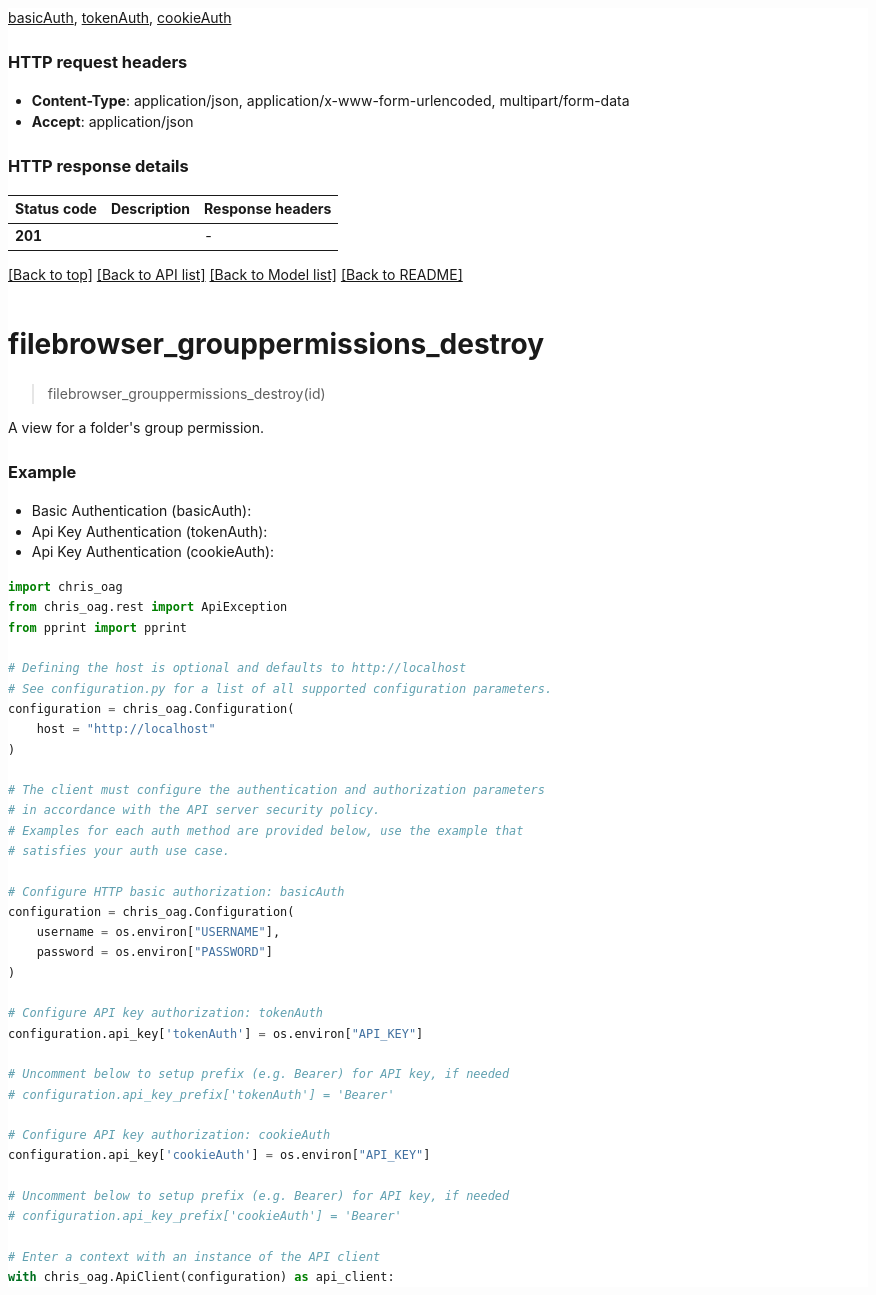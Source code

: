 [basicAuth](../README.md#basicAuth), [tokenAuth](../README.md#tokenAuth), [cookieAuth](../README.md#cookieAuth)

### HTTP request headers

 - **Content-Type**: application/json, application/x-www-form-urlencoded, multipart/form-data
 - **Accept**: application/json

### HTTP response details

| Status code | Description | Response headers |
|-------------|-------------|------------------|
**201** |  |  -  |

[[Back to top]](#) [[Back to API list]](../README.md#documentation-for-api-endpoints) [[Back to Model list]](../README.md#documentation-for-models) [[Back to README]](../README.md)

# **filebrowser_grouppermissions_destroy**
> filebrowser_grouppermissions_destroy(id)



A view for a folder's group permission.

### Example

* Basic Authentication (basicAuth):
* Api Key Authentication (tokenAuth):
* Api Key Authentication (cookieAuth):

```python
import chris_oag
from chris_oag.rest import ApiException
from pprint import pprint

# Defining the host is optional and defaults to http://localhost
# See configuration.py for a list of all supported configuration parameters.
configuration = chris_oag.Configuration(
    host = "http://localhost"
)

# The client must configure the authentication and authorization parameters
# in accordance with the API server security policy.
# Examples for each auth method are provided below, use the example that
# satisfies your auth use case.

# Configure HTTP basic authorization: basicAuth
configuration = chris_oag.Configuration(
    username = os.environ["USERNAME"],
    password = os.environ["PASSWORD"]
)

# Configure API key authorization: tokenAuth
configuration.api_key['tokenAuth'] = os.environ["API_KEY"]

# Uncomment below to setup prefix (e.g. Bearer) for API key, if needed
# configuration.api_key_prefix['tokenAuth'] = 'Bearer'

# Configure API key authorization: cookieAuth
configuration.api_key['cookieAuth'] = os.environ["API_KEY"]

# Uncomment below to setup prefix (e.g. Bearer) for API key, if needed
# configuration.api_key_prefix['cookieAuth'] = 'Bearer'

# Enter a context with an instance of the API client
with chris_oag.ApiClient(configuration) as api_client:
```